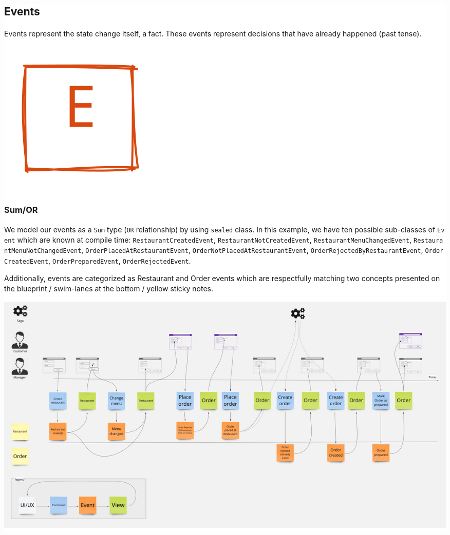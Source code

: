 ## Events

Events represent the state change itself, a fact.
These events represent decisions that have already happened (past tense).

![event image](/img/event.svg)

### Sum/OR

We model our events as a `Sum` type (`OR` relationship) by using `sealed` class. In this example, we have ten possible
sub-classes of `Event` which are known at compile
time: `RestaurantCreatedEvent`, `RestaurantNotCreatedEvent`, `RestaurantMenuChangedEvent`, `RestaurantMenuNotChangedEvent`, `OrderPlacedAtRestaurantEvent`, `OrderNotPlacedAtRestaurantEvent`, `OrderRejectedByRestaurantEvent`, `OrderCreatedEvent`, `OrderPreparedEvent`, `OrderRejectedEvent`.

Additionally, events are categorized as Restaurant and Order events which are respectfully matching two concepts presented on the blueprint / swim-lanes at the bottom / yellow sticky notes.

![restaurant model](/img/restaurant-model.jpg)
